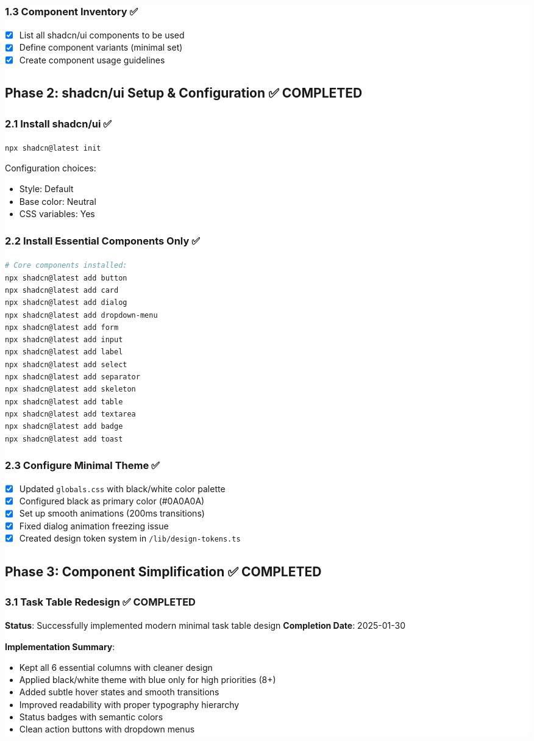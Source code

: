 ### 1.3 Component Inventory ✅
- [x] List all shadcn/ui components to be used
- [x] Define component variants (minimal set)
- [x] Create component usage guidelines

## Phase 2: shadcn/ui Setup & Configuration ✅ COMPLETED

### 2.1 Install shadcn/ui ✅
```bash
npx shadcn@latest init
```

Configuration choices:
- Style: Default
- Base color: Neutral  
- CSS variables: Yes

### 2.2 Install Essential Components Only ✅
```bash
# Core components installed:
npx shadcn@latest add button
npx shadcn@latest add card
npx shadcn@latest add dialog
npx shadcn@latest add dropdown-menu
npx shadcn@latest add form
npx shadcn@latest add input
npx shadcn@latest add label
npx shadcn@latest add select
npx shadcn@latest add separator
npx shadcn@latest add skeleton
npx shadcn@latest add table
npx shadcn@latest add textarea
npx shadcn@latest add badge
npx shadcn@latest add toast
```

### 2.3 Configure Minimal Theme ✅
- [x] Updated `globals.css` with black/white color palette
- [x] Configured black as primary color (#0A0A0A)
- [x] Set up smooth animations (200ms transitions)
- [x] Fixed dialog animation freezing issue
- [x] Created design token system in `/lib/design-tokens.ts`

## Phase 3: Component Simplification ✅ COMPLETED

### 3.1 Task Table Redesign ✅ COMPLETED
**Status**: Successfully implemented modern minimal task table design
**Completion Date**: 2025-01-30

**Implementation Summary**:
- Kept all 6 essential columns with cleaner design
- Applied black/white theme with blue only for high priorities (8+)
- Added subtle hover states and smooth transitions
- Improved readability with proper typography hierarchy
- Status badges with semantic colors
- Clean action buttons with dropdown menus

